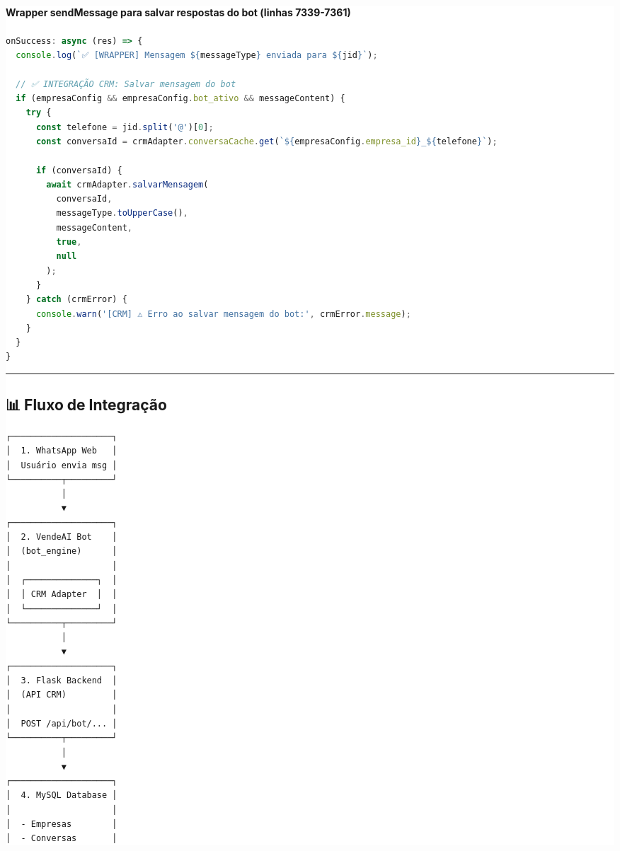 ```javascript
```

#### **Wrapper sendMessage para salvar respostas do bot (linhas 7339-7361)**
```javascript
onSuccess: async (res) => {
  console.log(`✅ [WRAPPER] Mensagem ${messageType} enviada para ${jid}`);

  // ✅ INTEGRAÇÃO CRM: Salvar mensagem do bot
  if (empresaConfig && empresaConfig.bot_ativo && messageContent) {
    try {
      const telefone = jid.split('@')[0];
      const conversaId = crmAdapter.conversaCache.get(`${empresaConfig.empresa_id}_${telefone}`);

      if (conversaId) {
        await crmAdapter.salvarMensagem(
          conversaId,
          messageType.toUpperCase(),
          messageContent,
          true,
          null
        );
      }
    } catch (crmError) {
      console.warn('[CRM] ⚠️ Erro ao salvar mensagem do bot:', crmError.message);
    }
  }
}
```

---

## 📊 Fluxo de Integração

```
┌────────────────────┐
│  1. WhatsApp Web   │
│  Usuário envia msg │
└──────────┬─────────┘
           │
           ▼
┌────────────────────┐
│  2. VendeAI Bot    │
│  (bot_engine)      │
│                    │
│  ┌──────────────┐  │
│  │ CRM Adapter  │  │
│  └──────────────┘  │
└──────────┬─────────┘
           │
           ▼
┌────────────────────┐
│  3. Flask Backend  │
│  (API CRM)         │
│                    │
│  POST /api/bot/... │
└──────────┬─────────┘
           │
           ▼
┌────────────────────┐
│  4. MySQL Database │
│                    │
│  - Empresas        │
│  - Conversas       │
```